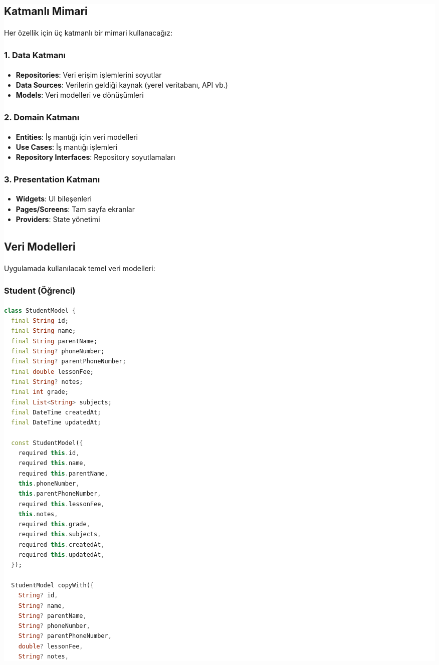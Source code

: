 ## Katmanlı Mimari

Her özellik için üç katmanlı bir mimari kullanacağız:

### 1. Data Katmanı

- **Repositories**: Veri erişim işlemlerini soyutlar
- **Data Sources**: Verilerin geldiği kaynak (yerel veritabanı, API vb.)
- **Models**: Veri modelleri ve dönüşümleri

### 2. Domain Katmanı

- **Entities**: İş mantığı için veri modelleri
- **Use Cases**: İş mantığı işlemleri
- **Repository Interfaces**: Repository soyutlamaları

### 3. Presentation Katmanı

- **Widgets**: UI bileşenleri
- **Pages/Screens**: Tam sayfa ekranlar
- **Providers**: State yönetimi

## Veri Modelleri

Uygulamada kullanılacak temel veri modelleri:

### Student (Öğrenci)

```dart
class StudentModel {
  final String id;
  final String name;
  final String parentName;
  final String? phoneNumber;
  final String? parentPhoneNumber;
  final double lessonFee;
  final String? notes;
  final int grade;
  final List<String> subjects;
  final DateTime createdAt;
  final DateTime updatedAt;
  
  const StudentModel({
    required this.id,
    required this.name,
    required this.parentName,
    this.phoneNumber,
    this.parentPhoneNumber,
    required this.lessonFee,
    this.notes,
    required this.grade,
    required this.subjects,
    required this.createdAt,
    required this.updatedAt,
  });
  
  StudentModel copyWith({
    String? id,
    String? name,
    String? parentName,
    String? phoneNumber,
    String? parentPhoneNumber,
    double? lessonFee,
    String? notes,
```